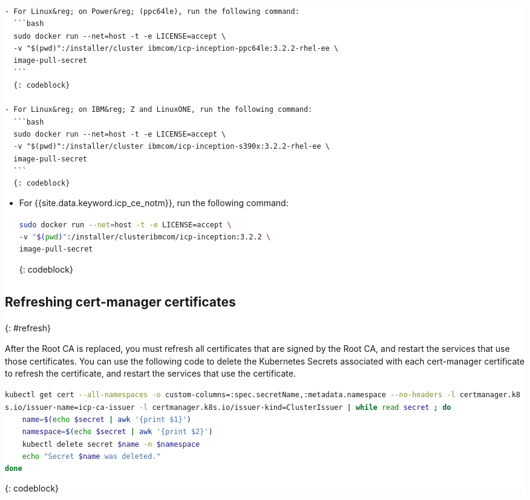     - For Linux&reg; on Power&reg; (ppc64le), run the following command:
      ```bash
      sudo docker run --net=host -t -e LICENSE=accept \
      -v "$(pwd)":/installer/cluster ibmcom/icp-inception-ppc64le:3.2.2-rhel-ee \
      image-pull-secret
      ```
      {: codeblock}

    - For Linux&reg; on IBM&reg; Z and LinuxONE, run the following command:
      ```bash
      sudo docker run --net=host -t -e LICENSE=accept \
      -v "$(pwd)":/installer/cluster ibmcom/icp-inception-s390x:3.2.2-rhel-ee \
      image-pull-secret
      ```
      {: codeblock}

  - For {{site.data.keyword.icp_ce_notm}}, run the following command:
      ```bash
      sudo docker run --net=host -t -e LICENSE=accept \
      -v "$(pwd)":/installer/clusteribmcom/icp-inception:3.2.2 \
      image-pull-secret
      ```
      {: codeblock}

## Refreshing cert-manager certificates
{: #refresh}

After the Root CA is replaced, you must refresh all certificates that are signed by the Root CA, and restart the services that use those certificates. You can use the following code to delete the Kubernetes Secrets associated with each cert-manager certificate to refresh the certificate, and restart the services that use the certificate.
```bash
kubectl get cert --all-namespaces -o custom-columns=:spec.secretName,:metadata.namespace --no-headers -l certmanager.k8s.io/issuer-name=icp-ca-issuer -l certmanager.k8s.io/issuer-kind=ClusterIssuer | while read secret ; do
    name=$(echo $secret | awk '{print $1}')
    namespace=$(echo $secret | awk '{print $2}')
    kubectl delete secret $name -n $namespace
    echo "Secret $name was deleted."
done
```
{: codeblock}
